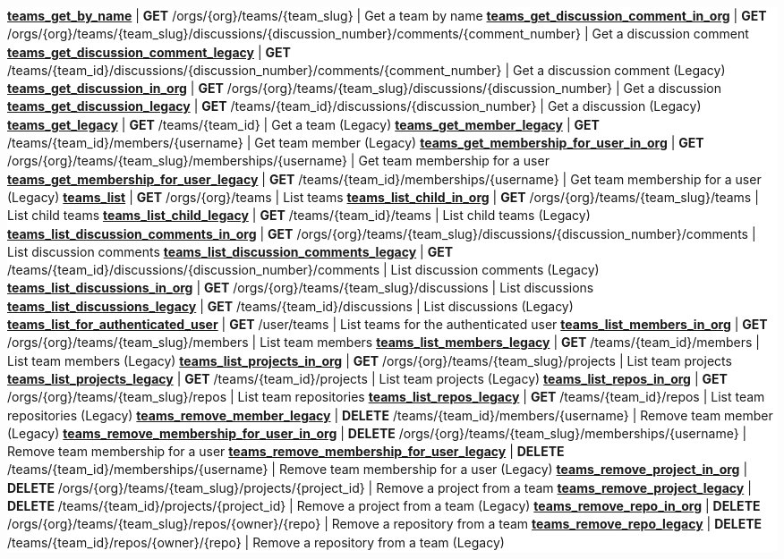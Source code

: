 [**teams_get_by_name**](TeamsApi.md#teams_get_by_name) | **GET** /orgs/{org}/teams/{team_slug} | Get a team by name
[**teams_get_discussion_comment_in_org**](TeamsApi.md#teams_get_discussion_comment_in_org) | **GET** /orgs/{org}/teams/{team_slug}/discussions/{discussion_number}/comments/{comment_number} | Get a discussion comment
[**teams_get_discussion_comment_legacy**](TeamsApi.md#teams_get_discussion_comment_legacy) | **GET** /teams/{team_id}/discussions/{discussion_number}/comments/{comment_number} | Get a discussion comment (Legacy)
[**teams_get_discussion_in_org**](TeamsApi.md#teams_get_discussion_in_org) | **GET** /orgs/{org}/teams/{team_slug}/discussions/{discussion_number} | Get a discussion
[**teams_get_discussion_legacy**](TeamsApi.md#teams_get_discussion_legacy) | **GET** /teams/{team_id}/discussions/{discussion_number} | Get a discussion (Legacy)
[**teams_get_legacy**](TeamsApi.md#teams_get_legacy) | **GET** /teams/{team_id} | Get a team (Legacy)
[**teams_get_member_legacy**](TeamsApi.md#teams_get_member_legacy) | **GET** /teams/{team_id}/members/{username} | Get team member (Legacy)
[**teams_get_membership_for_user_in_org**](TeamsApi.md#teams_get_membership_for_user_in_org) | **GET** /orgs/{org}/teams/{team_slug}/memberships/{username} | Get team membership for a user
[**teams_get_membership_for_user_legacy**](TeamsApi.md#teams_get_membership_for_user_legacy) | **GET** /teams/{team_id}/memberships/{username} | Get team membership for a user (Legacy)
[**teams_list**](TeamsApi.md#teams_list) | **GET** /orgs/{org}/teams | List teams
[**teams_list_child_in_org**](TeamsApi.md#teams_list_child_in_org) | **GET** /orgs/{org}/teams/{team_slug}/teams | List child teams
[**teams_list_child_legacy**](TeamsApi.md#teams_list_child_legacy) | **GET** /teams/{team_id}/teams | List child teams (Legacy)
[**teams_list_discussion_comments_in_org**](TeamsApi.md#teams_list_discussion_comments_in_org) | **GET** /orgs/{org}/teams/{team_slug}/discussions/{discussion_number}/comments | List discussion comments
[**teams_list_discussion_comments_legacy**](TeamsApi.md#teams_list_discussion_comments_legacy) | **GET** /teams/{team_id}/discussions/{discussion_number}/comments | List discussion comments (Legacy)
[**teams_list_discussions_in_org**](TeamsApi.md#teams_list_discussions_in_org) | **GET** /orgs/{org}/teams/{team_slug}/discussions | List discussions
[**teams_list_discussions_legacy**](TeamsApi.md#teams_list_discussions_legacy) | **GET** /teams/{team_id}/discussions | List discussions (Legacy)
[**teams_list_for_authenticated_user**](TeamsApi.md#teams_list_for_authenticated_user) | **GET** /user/teams | List teams for the authenticated user
[**teams_list_members_in_org**](TeamsApi.md#teams_list_members_in_org) | **GET** /orgs/{org}/teams/{team_slug}/members | List team members
[**teams_list_members_legacy**](TeamsApi.md#teams_list_members_legacy) | **GET** /teams/{team_id}/members | List team members (Legacy)
[**teams_list_projects_in_org**](TeamsApi.md#teams_list_projects_in_org) | **GET** /orgs/{org}/teams/{team_slug}/projects | List team projects
[**teams_list_projects_legacy**](TeamsApi.md#teams_list_projects_legacy) | **GET** /teams/{team_id}/projects | List team projects (Legacy)
[**teams_list_repos_in_org**](TeamsApi.md#teams_list_repos_in_org) | **GET** /orgs/{org}/teams/{team_slug}/repos | List team repositories
[**teams_list_repos_legacy**](TeamsApi.md#teams_list_repos_legacy) | **GET** /teams/{team_id}/repos | List team repositories (Legacy)
[**teams_remove_member_legacy**](TeamsApi.md#teams_remove_member_legacy) | **DELETE** /teams/{team_id}/members/{username} | Remove team member (Legacy)
[**teams_remove_membership_for_user_in_org**](TeamsApi.md#teams_remove_membership_for_user_in_org) | **DELETE** /orgs/{org}/teams/{team_slug}/memberships/{username} | Remove team membership for a user
[**teams_remove_membership_for_user_legacy**](TeamsApi.md#teams_remove_membership_for_user_legacy) | **DELETE** /teams/{team_id}/memberships/{username} | Remove team membership for a user (Legacy)
[**teams_remove_project_in_org**](TeamsApi.md#teams_remove_project_in_org) | **DELETE** /orgs/{org}/teams/{team_slug}/projects/{project_id} | Remove a project from a team
[**teams_remove_project_legacy**](TeamsApi.md#teams_remove_project_legacy) | **DELETE** /teams/{team_id}/projects/{project_id} | Remove a project from a team (Legacy)
[**teams_remove_repo_in_org**](TeamsApi.md#teams_remove_repo_in_org) | **DELETE** /orgs/{org}/teams/{team_slug}/repos/{owner}/{repo} | Remove a repository from a team
[**teams_remove_repo_legacy**](TeamsApi.md#teams_remove_repo_legacy) | **DELETE** /teams/{team_id}/repos/{owner}/{repo} | Remove a repository from a team (Legacy)